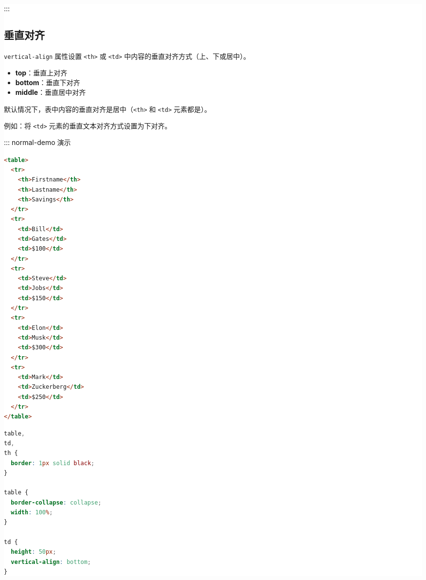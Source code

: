 :::

## 垂直对齐

`vertical-align` 属性设置 `<th>` 或 `<td>` 中内容的垂直对齐方式（上、下或居中）。

- **top**：垂直上对齐
- **bottom**：垂直下对齐
- **middle**：垂直居中对齐

默认情况下，表中内容的垂直对齐是居中（`<th>` 和 `<td>` 元素都是）。

例如：将 `<td>` 元素的垂直文本对齐方式设置为下对齐。

::: normal-demo 演示

```html
<table>
  <tr>
    <th>Firstname</th>
    <th>Lastname</th>
    <th>Savings</th>
  </tr>
  <tr>
    <td>Bill</td>
    <td>Gates</td>
    <td>$100</td>
  </tr>
  <tr>
    <td>Steve</td>
    <td>Jobs</td>
    <td>$150</td>
  </tr>
  <tr>
    <td>Elon</td>
    <td>Musk</td>
    <td>$300</td>
  </tr>
  <tr>
    <td>Mark</td>
    <td>Zuckerberg</td>
    <td>$250</td>
  </tr>
</table>
```

```css
table,
td,
th {
  border: 1px solid black;
}

table {
  border-collapse: collapse;
  width: 100%;
}

td {
  height: 50px;
  vertical-align: bottom;
}
```
